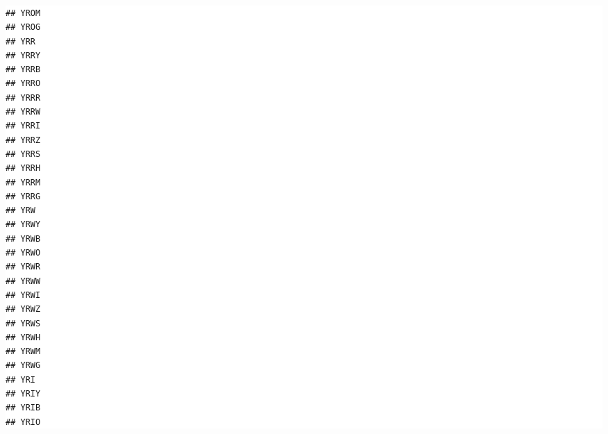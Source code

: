     ## YROM
    ## YROG
    ## YRR
    ## YRRY
    ## YRRB
    ## YRRO
    ## YRRR
    ## YRRW
    ## YRRI
    ## YRRZ
    ## YRRS
    ## YRRH
    ## YRRM
    ## YRRG
    ## YRW
    ## YRWY
    ## YRWB
    ## YRWO
    ## YRWR
    ## YRWW
    ## YRWI
    ## YRWZ
    ## YRWS
    ## YRWH
    ## YRWM
    ## YRWG
    ## YRI
    ## YRIY
    ## YRIB
    ## YRIO